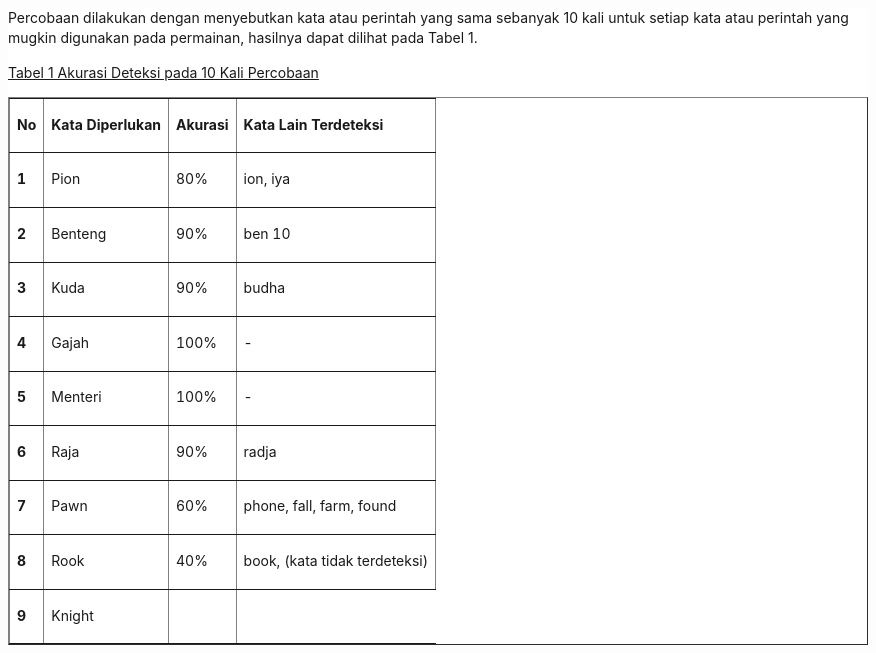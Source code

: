 <p><span class="font1">Percobaan dilakukan dengan menyebutkan kata atau perintah yang sama sebanyak 10 kali untuk setiap kata atau perintah yang mugkin digunakan pada permainan, hasilnya dapat dilihat pada Tabel 1.</span></p>
<p><span class="font1" style="text-decoration:underline;">Tabel 1 Akurasi Deteksi pada 10 Kali Percobaan</span></p>
<table border="1">
<tr><td style="vertical-align:top;">
<p><span class="font1" style="font-weight:bold;">No</span></p></td><td style="vertical-align:top;">
<p><span class="font1" style="font-weight:bold;">Kata Diperlukan</span></p></td><td style="vertical-align:top;">
<p><span class="font1" style="font-weight:bold;">Akurasi</span></p></td><td style="vertical-align:top;">
<p><span class="font1" style="font-weight:bold;">Kata Lain Terdeteksi</span></p></td></tr>
<tr><td style="vertical-align:bottom;">
<p><span class="font1" style="font-weight:bold;">1</span></p></td><td style="vertical-align:bottom;">
<p><span class="font1">Pion</span></p></td><td style="vertical-align:bottom;">
<p><span class="font1">80%</span></p></td><td style="vertical-align:bottom;">
<p><span class="font1">ion, iya</span></p></td></tr>
<tr><td style="vertical-align:bottom;">
<p><span class="font1" style="font-weight:bold;">2</span></p></td><td style="vertical-align:bottom;">
<p><span class="font1">Benteng</span></p></td><td style="vertical-align:bottom;">
<p><span class="font1">90%</span></p></td><td style="vertical-align:bottom;">
<p><span class="font1">ben 10</span></p></td></tr>
<tr><td style="vertical-align:bottom;">
<p><span class="font1" style="font-weight:bold;">3</span></p></td><td style="vertical-align:bottom;">
<p><span class="font1">Kuda</span></p></td><td style="vertical-align:bottom;">
<p><span class="font1">90%</span></p></td><td style="vertical-align:bottom;">
<p><span class="font1">budha</span></p></td></tr>
<tr><td style="vertical-align:top;">
<p><span class="font1" style="font-weight:bold;">4</span></p></td><td style="vertical-align:bottom;">
<p><span class="font1">Gajah</span></p></td><td style="vertical-align:top;">
<p><span class="font1">100%</span></p></td><td style="vertical-align:middle;">
<p><span class="font1">-</span></p></td></tr>
<tr><td style="vertical-align:top;">
<p><span class="font1" style="font-weight:bold;">5</span></p></td><td style="vertical-align:top;">
<p><span class="font1">Menteri</span></p></td><td style="vertical-align:top;">
<p><span class="font1">100%</span></p></td><td style="vertical-align:middle;">
<p><span class="font1">-</span></p></td></tr>
<tr><td style="vertical-align:bottom;">
<p><span class="font1" style="font-weight:bold;">6</span></p></td><td style="vertical-align:bottom;">
<p><span class="font1">Raja</span></p></td><td style="vertical-align:bottom;">
<p><span class="font1">90%</span></p></td><td style="vertical-align:bottom;">
<p><span class="font1">radja</span></p></td></tr>
<tr><td style="vertical-align:bottom;">
<p><span class="font1" style="font-weight:bold;">7</span></p></td><td style="vertical-align:bottom;">
<p><span class="font1">Pawn</span></p></td><td style="vertical-align:bottom;">
<p><span class="font1">60%</span></p></td><td style="vertical-align:bottom;">
<p><span class="font1">phone, fall, farm, found</span></p></td></tr>
<tr><td style="vertical-align:bottom;">
<p><span class="font1" style="font-weight:bold;">8</span></p></td><td style="vertical-align:bottom;">
<p><span class="font1">Rook</span></p></td><td style="vertical-align:bottom;">
<p><span class="font1">40%</span></p></td><td style="vertical-align:bottom;">
<p><span class="font1">book, (kata tidak terdeteksi)</span></p></td></tr>
<tr><td style="vertical-align:bottom;">
<p><span class="font1" style="font-weight:bold;">9</span></p></td><td style="vertical-align:bottom;">
<p><span class="font1">Knight</span></p></td><td style="vertical-align:bottom;">